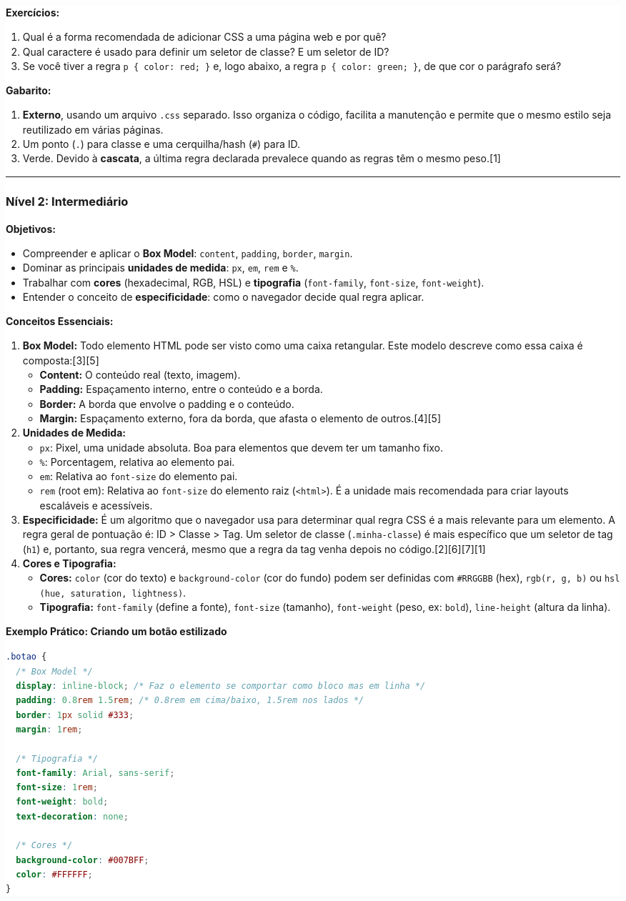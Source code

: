 **Exercícios:**
1.  Qual é a forma recomendada de adicionar CSS a uma página web e por quê?
2.  Qual caractere é usado para definir um seletor de classe? E um seletor de ID?
3.  Se você tiver a regra `p { color: red; }` e, logo abaixo, a regra `p { color: green; }`, de que cor o parágrafo será?

**Gabarito:**
1.  **Externo**, usando um arquivo `.css` separado. Isso organiza o código, facilita a manutenção e permite que o mesmo estilo seja reutilizado em várias páginas.
2.  Um ponto (`.`) para classe e uma cerquilha/hash (`#`) para ID.
3.  Verde. Devido à **cascata**, a última regra declarada prevalece quando as regras têm o mesmo peso.[1]

***

### **Nível 2: Intermediário**

**Objetivos:**
*   Compreender e aplicar o **Box Model**: `content`, `padding`, `border`, `margin`.
*   Dominar as principais **unidades de medida**: `px`, `em`, `rem` e `%`.
*   Trabalhar com **cores** (hexadecimal, RGB, HSL) e **tipografia** (`font-family`, `font-size`, `font-weight`).
*   Entender o conceito de **especificidade**: como o navegador decide qual regra aplicar.

**Conceitos Essenciais:**
1.  **Box Model:** Todo elemento HTML pode ser visto como uma caixa retangular. Este modelo descreve como essa caixa é composta:[3][5]
    *   **Content:** O conteúdo real (texto, imagem).
    *   **Padding:** Espaçamento interno, entre o conteúdo e a borda.
    *   **Border:** A borda que envolve o padding e o conteúdo.
    *   **Margin:** Espaçamento externo, fora da borda, que afasta o elemento de outros.[4][5]
2.  **Unidades de Medida:**
    *   `px`: Pixel, uma unidade absoluta. Boa para elementos que devem ter um tamanho fixo.
    *   `%`: Porcentagem, relativa ao elemento pai.
    *   `em`: Relativa ao `font-size` do elemento pai.
    *   `rem` (root em): Relativa ao `font-size` do elemento raiz (`<html>`). É a unidade mais recomendada para criar layouts escaláveis e acessíveis.
3.  **Especificidade:** É um algoritmo que o navegador usa para determinar qual regra CSS é a mais relevante para um elemento. A regra geral de pontuação é: ID > Classe > Tag. Um seletor de classe (`.minha-classe`) é mais específico que um seletor de tag (`h1`) e, portanto, sua regra vencerá, mesmo que a regra da tag venha depois no código.[2][6][7][1]
4.  **Cores e Tipografia:**
    *   **Cores:** `color` (cor do texto) e `background-color` (cor do fundo) podem ser definidas com `#RRGGBB` (hex), `rgb(r, g, b)` ou `hsl(hue, saturation, lightness)`.
    *   **Tipografia:** `font-family` (define a fonte), `font-size` (tamanho), `font-weight` (peso, ex: `bold`), `line-height` (altura da linha).

**Exemplo Prático: Criando um botão estilizado**
```css
.botao {
  /* Box Model */
  display: inline-block; /* Faz o elemento se comportar como bloco mas em linha */
  padding: 0.8rem 1.5rem; /* 0.8rem em cima/baixo, 1.5rem nos lados */
  border: 1px solid #333;
  margin: 1rem;
  
  /* Tipografia */
  font-family: Arial, sans-serif;
  font-size: 1rem;
  font-weight: bold;
  text-decoration: none;

  /* Cores */
  background-color: #007BFF;
  color: #FFFFFF;
}
```